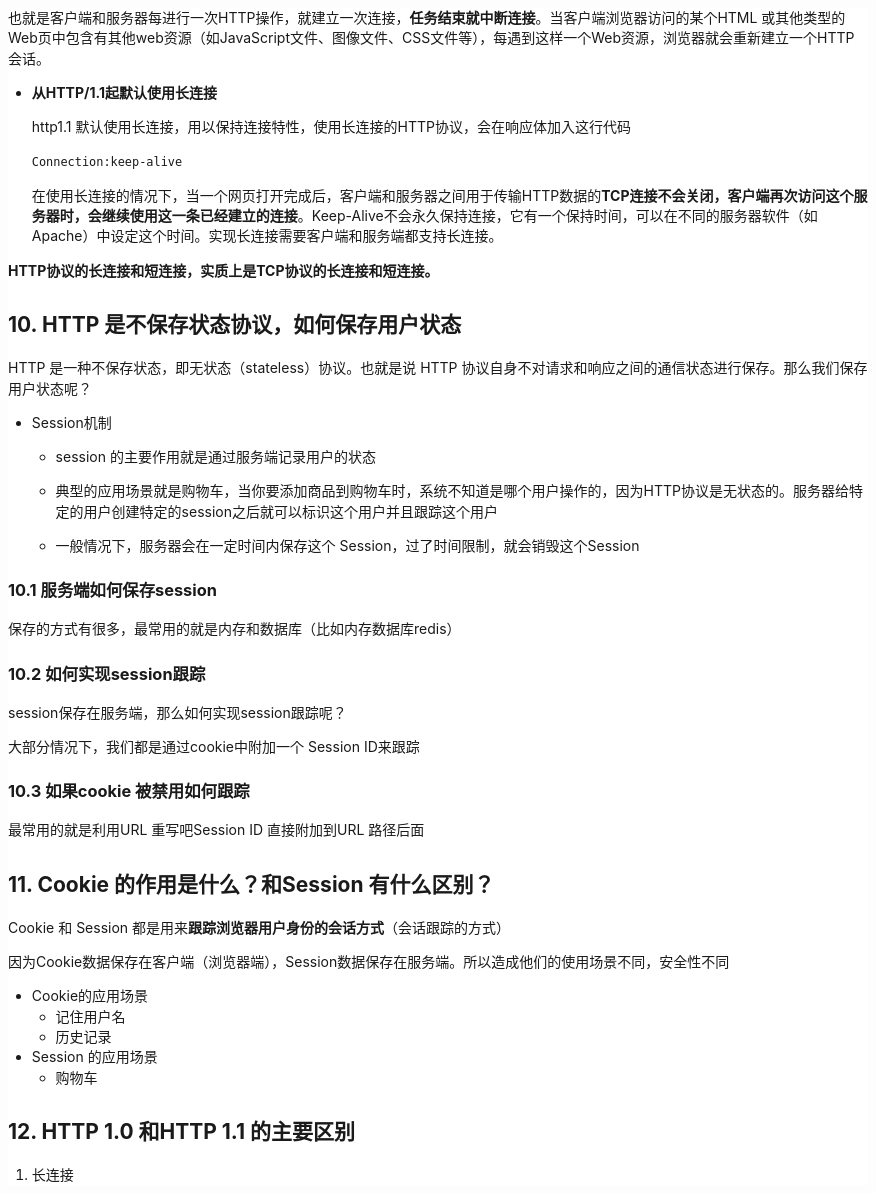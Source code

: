   也就是客户端和服务器每进行一次HTTP操作，就建立一次连接，**任务结束就中断连接**。当客户端浏览器访问的某个HTML 或其他类型的Web页中包含有其他web资源（如JavaScript文件、图像文件、CSS文件等），每遇到这样一个Web资源，浏览器就会重新建立一个HTTP会话。

- **从HTTP/1.1起默认使用长连接** 

  http1.1 默认使用长连接，用以保持连接特性，使用长连接的HTTP协议，会在响应体加入这行代码

  ```
  Connection:keep-alive
  ```

  在使用长连接的情况下，当一个网页打开完成后，客户端和服务器之间用于传输HTTP数据的**TCP连接不会关闭，客户端再次访问这个服务器时，会继续使用这一条已经建立的连接**。Keep-Alive不会永久保持连接，它有一个保持时间，可以在不同的服务器软件（如Apache）中设定这个时间。实现长连接需要客户端和服务端都支持长连接。

**HTTP协议的长连接和短连接，实质上是TCP协议的长连接和短连接。**

## 10. HTTP 是不保存状态协议，如何保存用户状态

HTTP 是一种不保存状态，即无状态（stateless）协议。也就是说 HTTP 协议自身不对请求和响应之间的通信状态进行保存。那么我们保存用户状态呢？

- Session机制

  - session 的主要作用就是通过服务端记录用户的状态

  - 典型的应用场景就是购物车，当你要添加商品到购物车时，系统不知道是哪个用户操作的，因为HTTP协议是无状态的。服务器给特定的用户创建特定的session之后就可以标识这个用户并且跟踪这个用户
  - 一般情况下，服务器会在一定时间内保存这个 Session，过了时间限制，就会销毁这个Session

### 10.1 服务端如何保存session

保存的方式有很多，最常用的就是内存和数据库（比如内存数据库redis）

### 10.2 如何实现session跟踪

session保存在服务端，那么如何实现session跟踪呢？

大部分情况下，我们都是通过cookie中附加一个 Session ID来跟踪

### 10.3 如果cookie 被禁用如何跟踪

最常用的就是利用URL 重写吧Session ID 直接附加到URL 路径后面

## 11. Cookie 的作用是什么？和Session 有什么区别？

Cookie 和 Session 都是用来**跟踪浏览器用户身份的会话方式**（会话跟踪的方式）

因为Cookie数据保存在客户端（浏览器端），Session数据保存在服务端。所以造成他们的使用场景不同，安全性不同

- Cookie的应用场景
  - 记住用户名
  - 历史记录
- Session 的应用场景
  - 购物车

## 12. HTTP 1.0 和HTTP 1.1 的主要区别

1. 长连接

